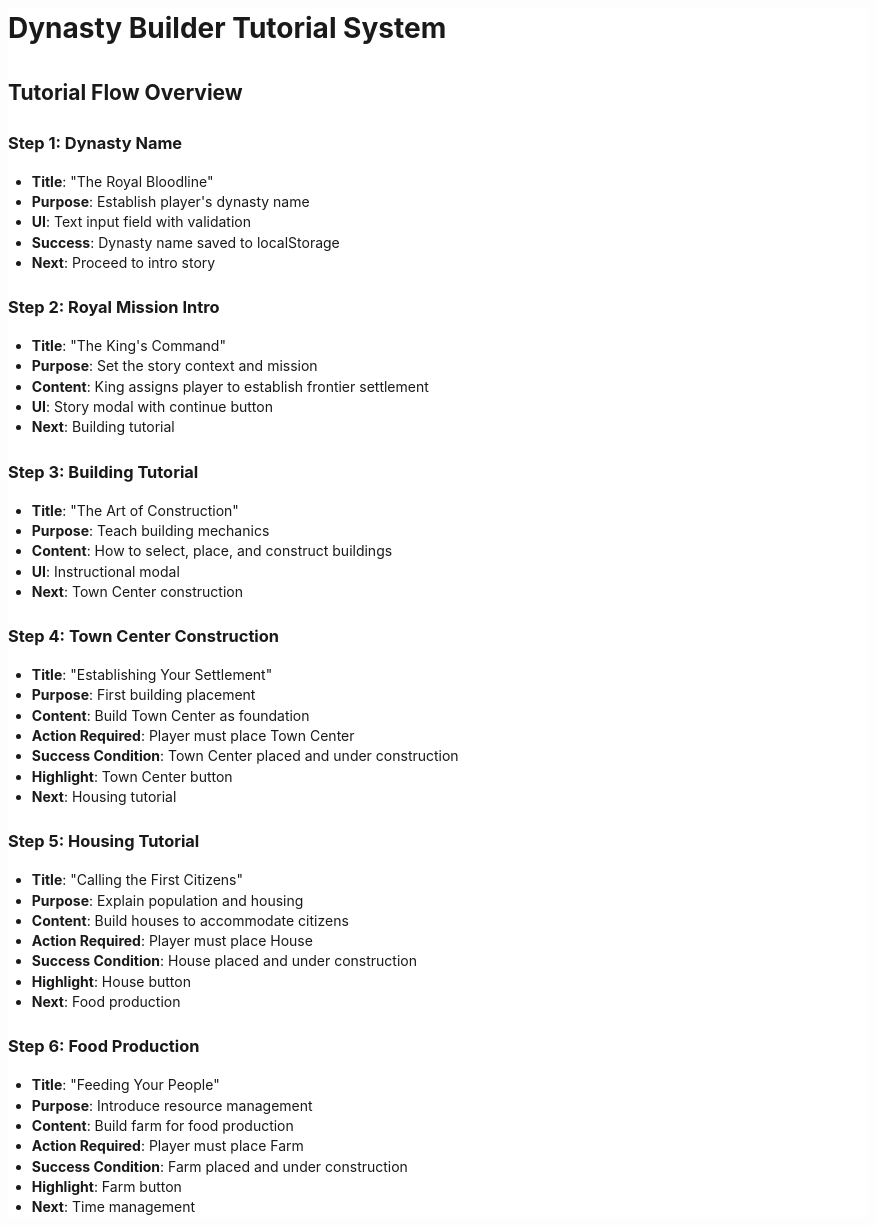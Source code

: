 # Dynasty Builder Tutorial System

## Tutorial Flow Overview

### Step 1: Dynasty Name
- **Title**: "The Royal Bloodline"
- **Purpose**: Establish player's dynasty name
- **UI**: Text input field with validation
- **Success**: Dynasty name saved to localStorage
- **Next**: Proceed to intro story

### Step 2: Royal Mission Intro
- **Title**: "The King's Command"
- **Purpose**: Set the story context and mission
- **Content**: King assigns player to establish frontier settlement
- **UI**: Story modal with continue button
- **Next**: Building tutorial

### Step 3: Building Tutorial
- **Title**: "The Art of Construction"
- **Purpose**: Teach building mechanics
- **Content**: How to select, place, and construct buildings
- **UI**: Instructional modal
- **Next**: Town Center construction

### Step 4: Town Center Construction
- **Title**: "Establishing Your Settlement"
- **Purpose**: First building placement
- **Content**: Build Town Center as foundation
- **Action Required**: Player must place Town Center
- **Success Condition**: Town Center placed and under construction
- **Highlight**: Town Center button
- **Next**: Housing tutorial

### Step 5: Housing Tutorial
- **Title**: "Calling the First Citizens"
- **Purpose**: Explain population and housing
- **Content**: Build houses to accommodate citizens
- **Action Required**: Player must place House
- **Success Condition**: House placed and under construction
- **Highlight**: House button
- **Next**: Food production

### Step 6: Food Production
- **Title**: "Feeding Your People"
- **Purpose**: Introduce resource management
- **Content**: Build farm for food production
- **Action Required**: Player must place Farm
- **Success Condition**: Farm placed and under construction
- **Highlight**: Farm button
- **Next**: Time management
